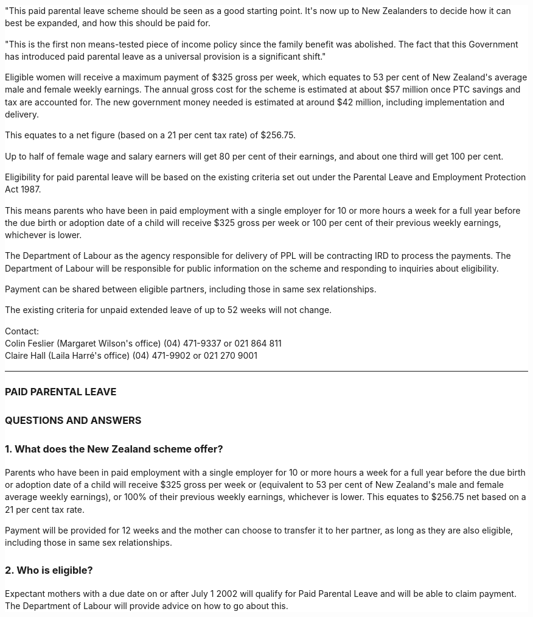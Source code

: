 "This paid parental leave scheme should be seen as a good starting point. It's now up to New Zealanders to decide how it can best be expanded, and how this should be paid for.

"This is the first non means-tested piece of income policy since the family benefit was abolished. The fact that this Government has introduced paid parental leave as a universal provision is a significant shift."

Eligible women will receive a maximum payment of $325 gross per week, which equates to 53 per cent of New Zealand's average male and female weekly earnings. The annual gross cost for the scheme is estimated at about $57 million once PTC savings and tax are accounted for. The new government money needed is estimated at around $42 million, including implementation and delivery.

This equates to a net figure (based on a 21 per cent tax rate) of $256.75.

Up to half of female wage and salary earners will get 80 per cent of their earnings, and about one third will get 100 per cent.

Eligibility for paid parental leave will be based on the existing criteria set out under the Parental Leave and Employment Protection Act 1987.

This means parents who have been in paid employment with a single employer for 10 or more hours a week for a full year before the due birth or adoption date of a child will receive $325 gross per week or 100 per cent of their previous weekly earnings, whichever is lower.

The Department of Labour as the agency responsible for delivery of PPL will be contracting IRD to process the payments. The Department of Labour will be responsible for public information on the scheme and responding to inquiries about eligibility.

Payment can be shared between eligible partners, including those in same sex relationships.

The existing criteria for unpaid extended leave of up to 52 weeks will not change.

Contact:  
Colin Feslier (Margaret Wilson's office) (04) 471-9337 or 021 864 811  
Claire Hall (Laila Harré's office) (04) 471-9902 or 021 270 9001

* * *

### PAID PARENTAL LEAVE

### QUESTIONS AND ANSWERS

### 1\. What does the New Zealand scheme offer?

Parents who have been in paid employment with a single employer for 10 or more hours a week for a full year before the due birth or adoption date of a child will receive $325 gross per week or (equivalent to 53 per cent of New Zealand's male and female average weekly earnings), or 100% of their previous weekly earnings, whichever is lower. This equates to $256.75 net based on a 21 per cent tax rate.

Payment will be provided for 12 weeks and the mother can choose to transfer it to her partner, as long as they are also eligible, including those in same sex relationships.

### 2\. Who is eligible?

Expectant mothers with a due date on or after July 1 2002 will qualify for Paid Parental Leave and will be able to claim payment. The Department of Labour will provide advice on how to go about this.
